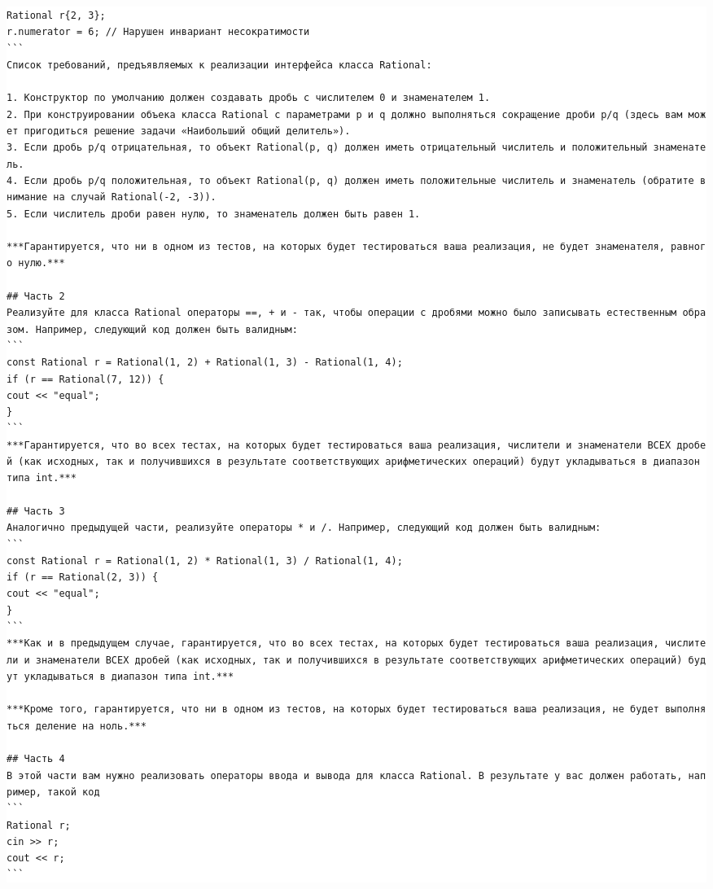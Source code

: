 	Rational r{2, 3};
	r.numerator = 6; // Нарушен инвариант несократимости
	```
	Список требований, предъявляемых к реализации интерфейса класса Rational:

	1. Конструктор по умолчанию должен создавать дробь с числителем 0 и знаменателем 1.
	2. При конструировании объека класса Rational с параметрами p и q должно выполняться сокращение дроби p/q (здесь вам может пригодиться решение задачи «Наибольший общий делитель»).
	3. Если дробь p/q отрицательная, то объект Rational(p, q) должен иметь отрицательный числитель и положительный знаменатель.
	4. Если дробь p/q положительная, то объект Rational(p, q) должен иметь положительные числитель и знаменатель (обратите внимание на случай Rational(-2, -3)).
	5. Если числитель дроби равен нулю, то знаменатель должен быть равен 1.
	
	***Гарантируется, что ни в одном из тестов, на которых будет тестироваться ваша реализация, не будет знаменателя, равного нулю.***

	## Часть 2
	Реализуйте для класса Rational операторы ==, + и - так, чтобы операции с дробями можно было записывать естественным образом. Например, следующий код должен быть валидным:  
	```
	const Rational r = Rational(1, 2) + Rational(1, 3) - Rational(1, 4);
	if (r == Rational(7, 12)) {
	cout << "equal";
	}
	```
	***Гарантируется, что во всех тестах, на которых будет тестироваться ваша реализация, числители и знаменатели ВСЕХ дробей (как исходных, так и получившихся в результате соответствующих арифметических операций) будут укладываться в диапазон типа int.***

	## Часть 3
	Аналогично предыдущей части, реализуйте операторы * и /. Например, следующий код должен быть валидным:  
	```
	const Rational r = Rational(1, 2) * Rational(1, 3) / Rational(1, 4);
	if (r == Rational(2, 3)) {
	cout << "equal";
	}
	```
	***Как и в предыдущем случае, гарантируется, что во всех тестах, на которых будет тестироваться ваша реализация, числители и знаменатели ВСЕХ дробей (как исходных, так и получившихся в результате соответствующих арифметических операций) будут укладываться в диапазон типа int.***

	***Кроме того, гарантируется, что ни в одном из тестов, на которых будет тестироваться ваша реализация, не будет выполняться деление на ноль.***

	## Часть 4
	В этой части вам нужно реализовать операторы ввода и вывода для класса Rational. В результате у вас должен работать, например, такой код  
	```
	Rational r;
	cin >> r;
	cout << r;
	```
